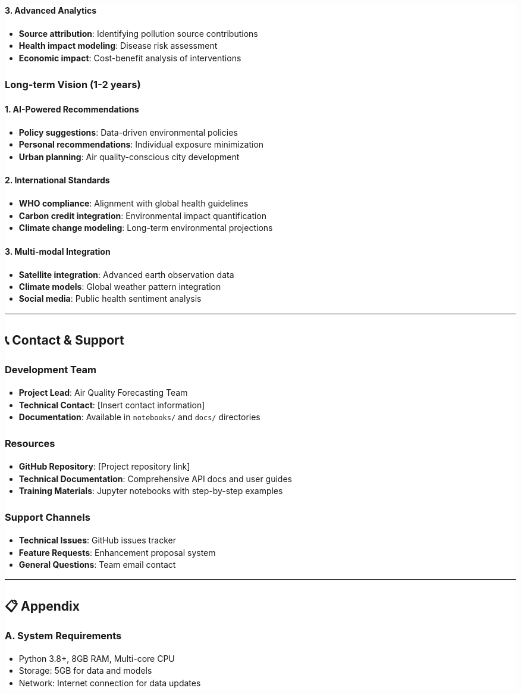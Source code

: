 #### 3. Advanced Analytics
- **Source attribution**: Identifying pollution source contributions
- **Health impact modeling**: Disease risk assessment
- **Economic impact**: Cost-benefit analysis of interventions

### Long-term Vision (1-2 years)

#### 1. AI-Powered Recommendations
- **Policy suggestions**: Data-driven environmental policies
- **Personal recommendations**: Individual exposure minimization
- **Urban planning**: Air quality-conscious city development

#### 2. International Standards
- **WHO compliance**: Alignment with global health guidelines
- **Carbon credit integration**: Environmental impact quantification
- **Climate change modeling**: Long-term environmental projections

#### 3. Multi-modal Integration
- **Satellite integration**: Advanced earth observation data
- **Climate models**: Global weather pattern integration
- **Social media**: Public health sentiment analysis

---

## 📞 Contact & Support

### Development Team
- **Project Lead**: Air Quality Forecasting Team
- **Technical Contact**: [Insert contact information]
- **Documentation**: Available in `notebooks/` and `docs/` directories

### Resources
- **GitHub Repository**: [Project repository link]
- **Technical Documentation**: Comprehensive API docs and user guides
- **Training Materials**: Jupyter notebooks with step-by-step examples

### Support Channels
- **Technical Issues**: GitHub issues tracker
- **Feature Requests**: Enhancement proposal system
- **General Questions**: Team email contact

---

## 📋 Appendix

### A. System Requirements
- Python 3.8+, 8GB RAM, Multi-core CPU
- Storage: 5GB for data and models
- Network: Internet connection for data updates
